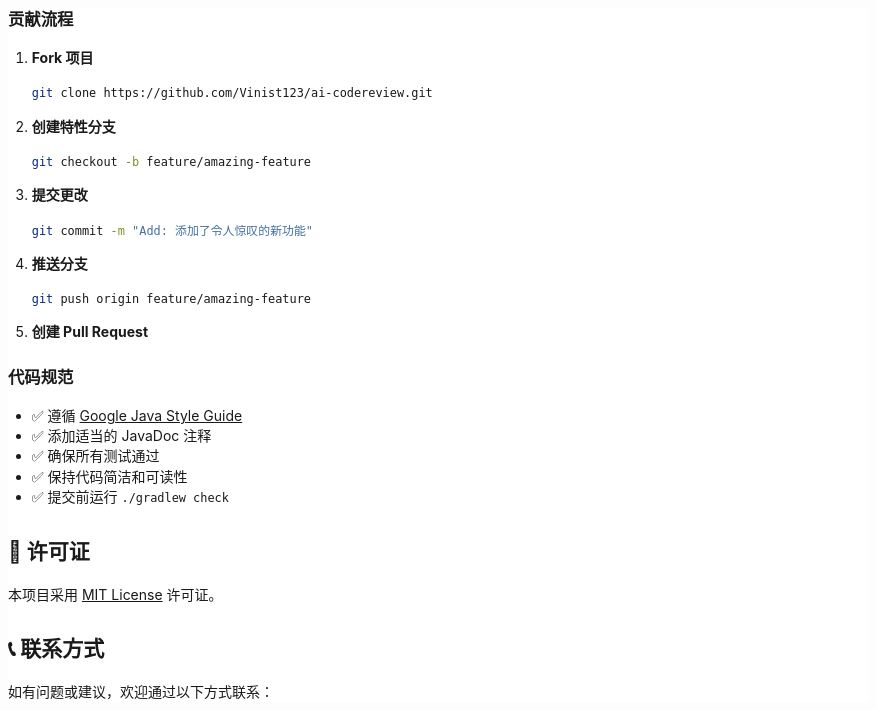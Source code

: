 ### 贡献流程

1. **Fork 项目**
   ```bash
   git clone https://github.com/Vinist123/ai-codereview.git
   ```

2. **创建特性分支**
   ```bash
   git checkout -b feature/amazing-feature
   ```

3. **提交更改**
   ```bash
   git commit -m "Add: 添加了令人惊叹的新功能"
   ```

4. **推送分支**
   ```bash
   git push origin feature/amazing-feature
   ```

5. **创建 Pull Request**

### 代码规范

- ✅ 遵循 [Google Java Style Guide](https://google.github.io/styleguide/javaguide.html)
- ✅ 添加适当的 JavaDoc 注释
- ✅ 确保所有测试通过
- ✅ 保持代码简洁和可读性
- ✅ 提交前运行 `./gradlew check`

## 📄 许可证

本项目采用 [MIT License](LICENSE) 许可证。

## 📞 联系方式

如有问题或建议，欢迎通过以下方式联系：